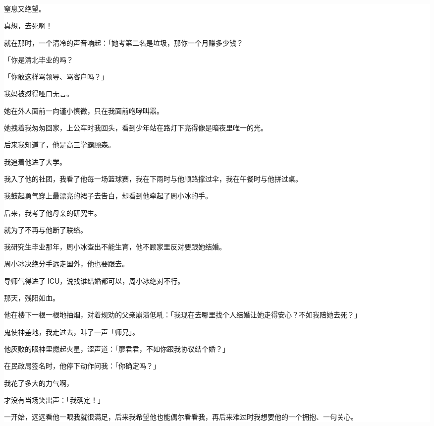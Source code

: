 窒息又绝望。


真想，去死啊！


就在那时，一个清冷的声音响起：「她考第二名是垃圾，那你一个月赚多少钱？


「你是清北毕业的吗？


「你敢这样骂领导、骂客户吗？」


我妈被怼得哑口无言。


她在外人面前一向谨小慎微，只在我面前咆哮叫嚣。


她拽着我匆匆回家，上公车时我回头，看到少年站在路灯下亮得像是暗夜里唯一的光。


后来我知道了，他是高三学霸顾森。


我追着他进了大学。


我入了他的社团，我看了他每一场篮球赛，我在下雨时与他顺路撑过伞，我在午餐时与他拼过桌。


我鼓起勇气穿上最漂亮的裙子去告白，却看到他牵起了周小冰的手。


后来，我考了他母亲的研究生。


就为了不再与他断了联络。


我研究生毕业那年，周小冰查出不能生育，他不顾家里反对要跟她结婚。


周小冰决绝分手远走国外，他也要跟去。


导师气得进了 ICU，说找谁结婚都可以，周小冰绝对不行。


那天，残阳如血。


他在楼下一根一根地抽烟，对着规劝的父亲崩溃低吼：「我现在去哪里找个人结婚让她走得安心？不如我陪她去死？」


鬼使神差地，我走过去，叫了一声「师兄」。


他灰败的眼神里燃起火星，涩声道：「廖君君，不如你跟我协议结个婚？」


在民政局签名时，他停下动作问我：「你确定吗？」


我花了多大的力气啊，


才没有当场笑出声：「我确定！」


一开始，远远看他一眼我就很满足，后来我希望他也能偶尔看看我，再后来难过时我想要他的一个拥抱、一句关心。
